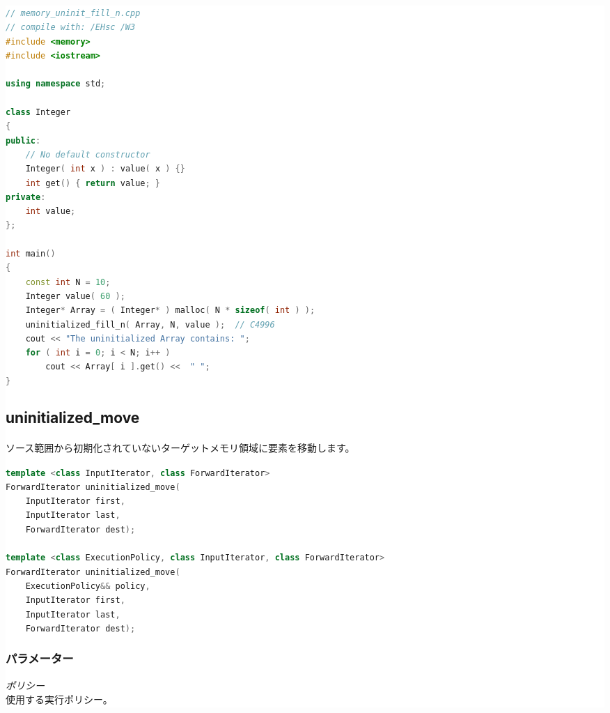 ```cpp
// memory_uninit_fill_n.cpp
// compile with: /EHsc /W3
#include <memory>
#include <iostream>

using namespace std;

class Integer
{
public:
    // No default constructor
    Integer( int x ) : value( x ) {}
    int get() { return value; }
private:
    int value;
};

int main()
{
    const int N = 10;
    Integer value( 60 );
    Integer* Array = ( Integer* ) malloc( N * sizeof( int ) );
    uninitialized_fill_n( Array, N, value );  // C4996
    cout << "The uninitialized Array contains: ";
    for ( int i = 0; i < N; i++ )
        cout << Array[ i ].get() <<  " ";
}
```

## <a name="uninitialized_move"></a>uninitialized_move

ソース範囲から初期化されていないターゲットメモリ領域に要素を移動します。

```cpp
template <class InputIterator, class ForwardIterator>
ForwardIterator uninitialized_move(
    InputIterator first,
    InputIterator last,
    ForwardIterator dest);

template <class ExecutionPolicy, class InputIterator, class ForwardIterator>
ForwardIterator uninitialized_move(
    ExecutionPolicy&& policy,
    InputIterator first,
    InputIterator last,
    ForwardIterator dest);
```

### <a name="parameters"></a>パラメーター

*ポリシー*\
使用する実行ポリシー。
